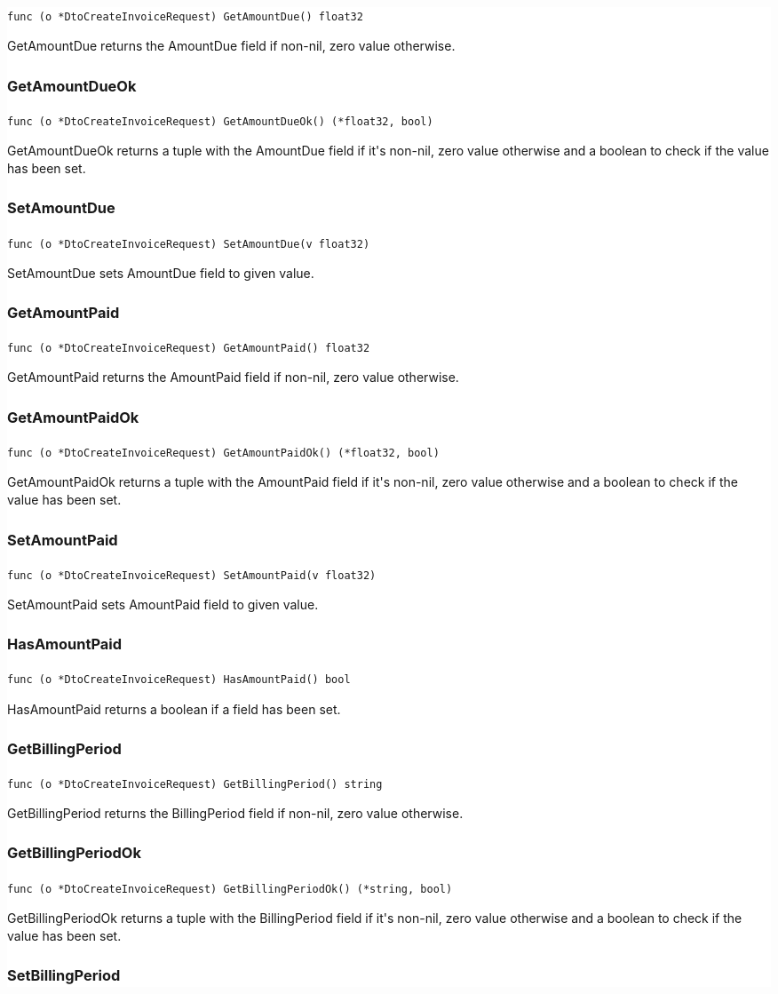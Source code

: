 `func (o *DtoCreateInvoiceRequest) GetAmountDue() float32`

GetAmountDue returns the AmountDue field if non-nil, zero value otherwise.

### GetAmountDueOk

`func (o *DtoCreateInvoiceRequest) GetAmountDueOk() (*float32, bool)`

GetAmountDueOk returns a tuple with the AmountDue field if it's non-nil, zero value otherwise
and a boolean to check if the value has been set.

### SetAmountDue

`func (o *DtoCreateInvoiceRequest) SetAmountDue(v float32)`

SetAmountDue sets AmountDue field to given value.


### GetAmountPaid

`func (o *DtoCreateInvoiceRequest) GetAmountPaid() float32`

GetAmountPaid returns the AmountPaid field if non-nil, zero value otherwise.

### GetAmountPaidOk

`func (o *DtoCreateInvoiceRequest) GetAmountPaidOk() (*float32, bool)`

GetAmountPaidOk returns a tuple with the AmountPaid field if it's non-nil, zero value otherwise
and a boolean to check if the value has been set.

### SetAmountPaid

`func (o *DtoCreateInvoiceRequest) SetAmountPaid(v float32)`

SetAmountPaid sets AmountPaid field to given value.

### HasAmountPaid

`func (o *DtoCreateInvoiceRequest) HasAmountPaid() bool`

HasAmountPaid returns a boolean if a field has been set.

### GetBillingPeriod

`func (o *DtoCreateInvoiceRequest) GetBillingPeriod() string`

GetBillingPeriod returns the BillingPeriod field if non-nil, zero value otherwise.

### GetBillingPeriodOk

`func (o *DtoCreateInvoiceRequest) GetBillingPeriodOk() (*string, bool)`

GetBillingPeriodOk returns a tuple with the BillingPeriod field if it's non-nil, zero value otherwise
and a boolean to check if the value has been set.

### SetBillingPeriod
